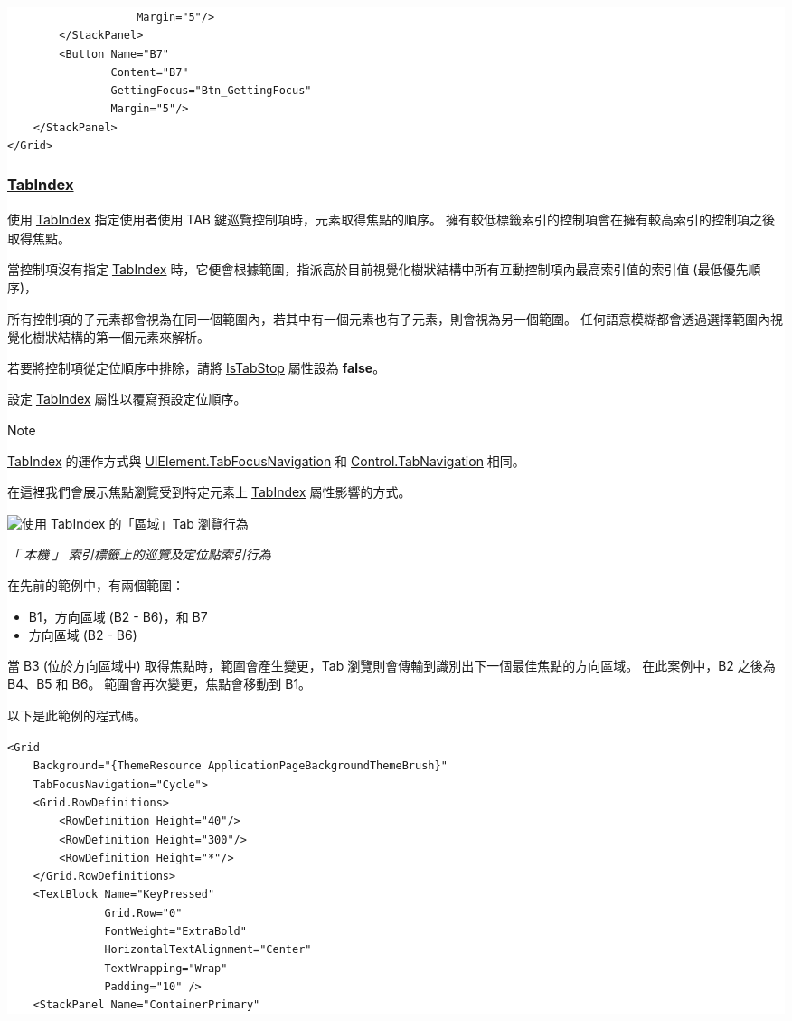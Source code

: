 ```XAML
                    Margin="5"/>
        </StackPanel>
        <Button Name="B7" 
                Content="B7" 
                GettingFocus="Btn_GettingFocus" 
                Margin="5"/>
    </StackPanel>
</Grid>
```

### <a name="tabindexhttpsdocsmicrosoftcomuwpapiwindowsuixamlcontrolscontrolwindowsuixamlcontrolscontroltabindex"></a>[TabIndex](https://docs.microsoft.com/uwp/api/windows.ui.xaml.controls.control#Windows_UI_Xaml_Controls_Control_TabIndex)

使用 [TabIndex](https://docs.microsoft.com/uwp/api/windows.ui.xaml.controls.control#Windows_UI_Xaml_Controls_Control_TabIndex) 指定使用者使用 TAB 鍵巡覽控制項時，元素取得焦點的順序。 擁有較低標籤索引的控制項會在擁有較高索引的控制項之後取得焦點。

當控制項沒有指定 [TabIndex](https://docs.microsoft.com/uwp/api/Windows.UI.Xaml.Controls.Control#Windows_UI_Xaml_Controls_Control_TabIndex) 時，它便會根據範圍，指派高於目前視覺化樹狀結構中所有互動控制項內最高索引值的索引值 (最低優先順序)， 

所有控制項的子元素都會視為在同一個範圍內，若其中有一個元素也有子元素，則會視為另一個範圍。 任何語意模糊都會透過選擇範圍內視覺化樹狀結構的第一個元素來解析。 

若要將控制項從定位順序中排除，請將 [IsTabStop](https://docs.microsoft.com/uwp/api/Windows.UI.Xaml.Controls.Control#Windows_UI_Xaml_Controls_Control_IsTabStop) 屬性設為 **false**。

設定 [TabIndex](https://docs.microsoft.com/uwp/api/Windows.UI.Xaml.Controls.Control#Windows_UI_Xaml_Controls_Control_TabIndex) 屬性以覆寫預設定位順序。

> [!NOTE] 
> [TabIndex](https://docs.microsoft.com/uwp/api/Windows.UI.Xaml.Controls.Control#Windows_UI_Xaml_Controls_Control_TabIndex) 的運作方式與 [UIElement.TabFocusNavigation](https://docs.microsoft.com/uwp/api/windows.ui.xaml.uielement#Windows_UI_Xaml_UIElement_TabFocusNavigation) 和 [Control.TabNavigation](https://docs.microsoft.com/uwp/api/windows.ui.xaml.controls.control#Windows_UI_Xaml_Controls_Control_TabNavigation) 相同。


在這裡我們會展示焦點瀏覽受到特定元素上 [TabIndex](https://docs.microsoft.com/uwp/api/Windows.UI.Xaml.Controls.Control#Windows_UI_Xaml_Controls_Control_TabIndex) 屬性影響的方式。 

![使用 TabIndex 的「區域」Tab 瀏覽行為](images/keyboard/tabnav-tabindex.gif)

*「 本機 」 索引標籤上的巡覽及定位點索引行為*

在先前的範例中，有兩個範圍： 
- B1，方向區域 (B2 - B6)，和 B7
- 方向區域 (B2 - B6)

當 B3 (位於方向區域中) 取得焦點時，範圍會產生變更，Tab 瀏覽則會傳輸到識別出下一個最佳焦點的方向區域。 在此案例中，B2 之後為 B4、B5 和 B6。 範圍會再次變更，焦點會移動到 B1。

以下是此範例的程式碼。

```xaml
<Grid
    Background="{ThemeResource ApplicationPageBackgroundThemeBrush}"
    TabFocusNavigation="Cycle">
    <Grid.RowDefinitions>
        <RowDefinition Height="40"/>
        <RowDefinition Height="300"/>
        <RowDefinition Height="*"/>
    </Grid.RowDefinitions>
    <TextBlock Name="KeyPressed"
               Grid.Row="0"
               FontWeight="ExtraBold"
               HorizontalTextAlignment="Center"
               TextWrapping="Wrap"
               Padding="10" />
    <StackPanel Name="ContainerPrimary"
```